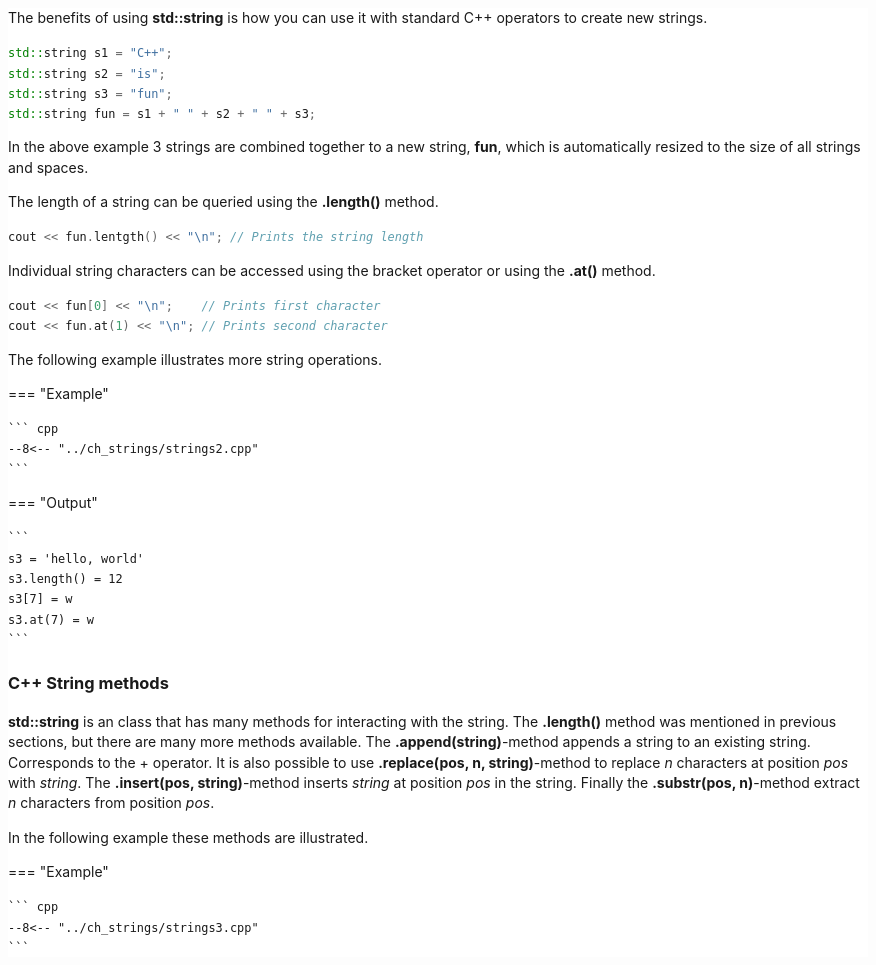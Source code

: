 The benefits of using **std::string** is how you can use it with standard C++ operators to create new strings.

``` cpp
std::string s1 = "C++";
std::string s2 = "is";
std::string s3 = "fun";
std::string fun = s1 + " " + s2 + " " + s3;
```

In the above example 3 strings are combined together to a new string, **fun**, which is automatically resized to the size of all strings and spaces.

The length of a string can be queried using the **.length()** method.

``` cpp
cout << fun.lentgth() << "\n"; // Prints the string length
```

Individual string characters can be accessed using the bracket operator or using the **.at()** method.

``` cpp
cout << fun[0] << "\n";    // Prints first character
cout << fun.at(1) << "\n"; // Prints second character
```

The following example illustrates more string operations.

=== "Example"

    ``` cpp
    --8<-- "../ch_strings/strings2.cpp"
    ```

=== "Output"

    ```
    s3 = 'hello, world'
    s3.length() = 12
    s3[7] = w
    s3.at(7) = w
    ```

### C++ String methods

**std::string** is an class that has many methods for interacting with the string. The **.length()** method was mentioned in previous sections, but there are many more methods available. The **.append(string)**-method appends a string to an existing string. Corresponds to the + operator. It is also possible to use **.replace(pos, n, string)**-method to replace *n* characters at position *pos* with *string*. The **.insert(pos, string)**-method inserts *string* at position *pos* in the string. Finally the **.substr(pos, n)**-method extract *n* characters from position *pos*.

In the following example these methods are illustrated.

=== "Example"

    ``` cpp
    --8<-- "../ch_strings/strings3.cpp"
    ```
